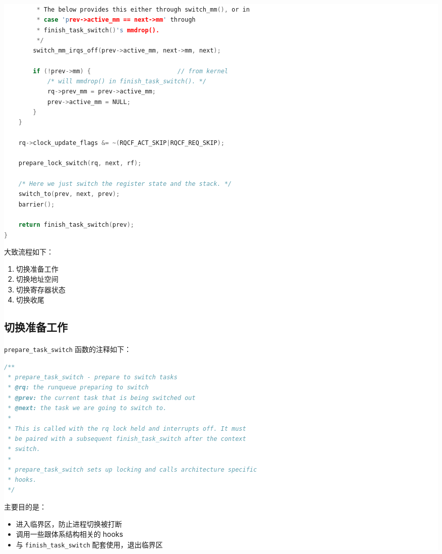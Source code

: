 ```C
		 * The below provides this either through switch_mm(), or in
		 * case 'prev->active_mm == next->mm' through
		 * finish_task_switch()'s mmdrop().
		 */
		switch_mm_irqs_off(prev->active_mm, next->mm, next);

		if (!prev->mm) {                        // from kernel
			/* will mmdrop() in finish_task_switch(). */
			rq->prev_mm = prev->active_mm;
			prev->active_mm = NULL;
		}
	}

	rq->clock_update_flags &= ~(RQCF_ACT_SKIP|RQCF_REQ_SKIP);

	prepare_lock_switch(rq, next, rf);

	/* Here we just switch the register state and the stack. */
	switch_to(prev, next, prev);
	barrier();

	return finish_task_switch(prev);
}
```

大致流程如下：
1. 切换准备工作
2. 切换地址空间
3. 切换寄存器状态
4. 切换收尾

## 切换准备工作

`prepare_task_switch` 函数的注释如下：

```C
/**
 * prepare_task_switch - prepare to switch tasks
 * @rq: the runqueue preparing to switch
 * @prev: the current task that is being switched out
 * @next: the task we are going to switch to.
 *
 * This is called with the rq lock held and interrupts off. It must
 * be paired with a subsequent finish_task_switch after the context
 * switch.
 *
 * prepare_task_switch sets up locking and calls architecture specific
 * hooks.
 */
```

主要目的是：
- 进入临界区，防止进程切换被打断
- 调用一些跟体系结构相关的 hooks
- 与 `finish_task_switch` 配套使用，退出临界区
